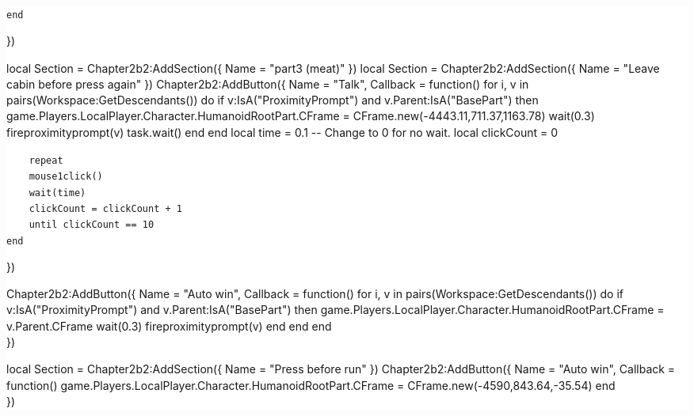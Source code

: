 		
  	end    
})


local Section = Chapter2b2:AddSection({
	Name = "part3 (meat)"
})
local Section = Chapter2b2:AddSection({
	Name = "Leave cabin before press again"
})
Chapter2b2:AddButton({
	Name = "Talk",
	Callback = function()
		for i, v in pairs(Workspace:GetDescendants()) do
    	if v:IsA("ProximityPrompt") and v.Parent:IsA("BasePart")  then
    	game.Players.LocalPlayer.Character.HumanoidRootPart.CFrame = CFrame.new(-4443.11,711.37,1163.78)
    	wait(0.3)
        fireproximityprompt(v)
		task.wait()
    	end
		end
		local time = 0.1  -- Change to 0 for no wait.
		local clickCount = 0

    	repeat
        mouse1click()
        wait(time)
        clickCount = clickCount + 1
        until clickCount == 10
  	end    
})

Chapter2b2:AddButton({
	Name = "Auto win",
	Callback = function()
		for i, v in pairs(Workspace:GetDescendants()) do
    	if v:IsA("ProximityPrompt") and v.Parent:IsA("BasePart")  then
    	game.Players.LocalPlayer.Character.HumanoidRootPart.CFrame = v.Parent.CFrame
    	wait(0.3)
        fireproximityprompt(v)
    	end
		end
	end    
})

local Section = Chapter2b2:AddSection({
	Name = "Press before run"
})
Chapter2b2:AddButton({
	Name = "Auto win",
	Callback = function()
		game.Players.LocalPlayer.Character.HumanoidRootPart.CFrame = CFrame.new(-4590,843.64,-35.54)
	end    
})
